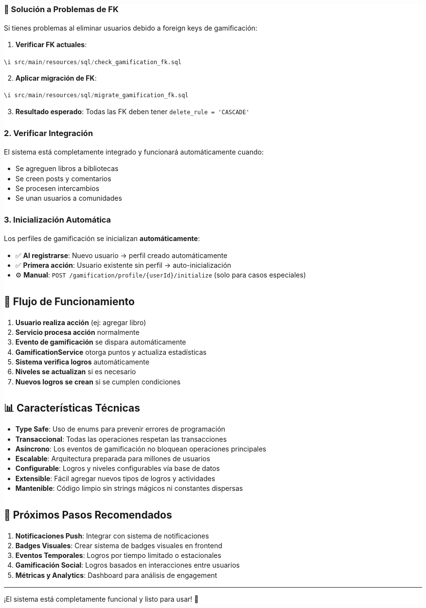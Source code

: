 ### 🔧 Solución a Problemas de FK

Si tienes problemas al eliminar usuarios debido a foreign keys de gamificación:

1. **Verificar FK actuales**:
```sql
\i src/main/resources/sql/check_gamification_fk.sql
```

2. **Aplicar migración de FK**:
```sql
\i src/main/resources/sql/migrate_gamification_fk.sql
```

3. **Resultado esperado**: Todas las FK deben tener `delete_rule = 'CASCADE'`

### 2. Verificar Integración
El sistema está completamente integrado y funcionará automáticamente cuando:
- Se agreguen libros a bibliotecas
- Se creen posts y comentarios
- Se procesen intercambios
- Se unan usuarios a comunidades

### 3. Inicialización Automática
Los perfiles de gamificación se inicializan **automáticamente**:
- ✅ **Al registrarse**: Nuevo usuario → perfil creado automáticamente
- ✅ **Primera acción**: Usuario existente sin perfil → auto-inicialización
- ⚙️ **Manual**: `POST /gamification/profile/{userId}/initialize` (solo para casos especiales)

## 🔄 Flujo de Funcionamiento

1. **Usuario realiza acción** (ej: agregar libro)
2. **Servicio procesa acción** normalmente
3. **Evento de gamificación** se dispara automáticamente
4. **GamificationService** otorga puntos y actualiza estadísticas
5. **Sistema verifica logros** automáticamente
6. **Niveles se actualizan** si es necesario
7. **Nuevos logros se crean** si se cumplen condiciones

## 📊 Características Técnicas

- **Type Safe**: Uso de enums para prevenir errores de programación
- **Transaccional**: Todas las operaciones respetan las transacciones
- **Asíncrono**: Los eventos de gamificación no bloquean operaciones principales
- **Escalable**: Arquitectura preparada para millones de usuarios
- **Configurable**: Logros y niveles configurables vía base de datos
- **Extensible**: Fácil agregar nuevos tipos de logros y actividades
- **Mantenible**: Código limpio sin strings mágicos ni constantes dispersas

## 🎯 Próximos Pasos Recomendados

1. **Notificaciones Push**: Integrar con sistema de notificaciones
2. **Badges Visuales**: Crear sistema de badges visuales en frontend
3. **Eventos Temporales**: Logros por tiempo limitado o estacionales
4. **Gamificación Social**: Logros basados en interacciones entre usuarios
5. **Métricas y Analytics**: Dashboard para análisis de engagement

---

¡El sistema está completamente funcional y listo para usar! 🎉
